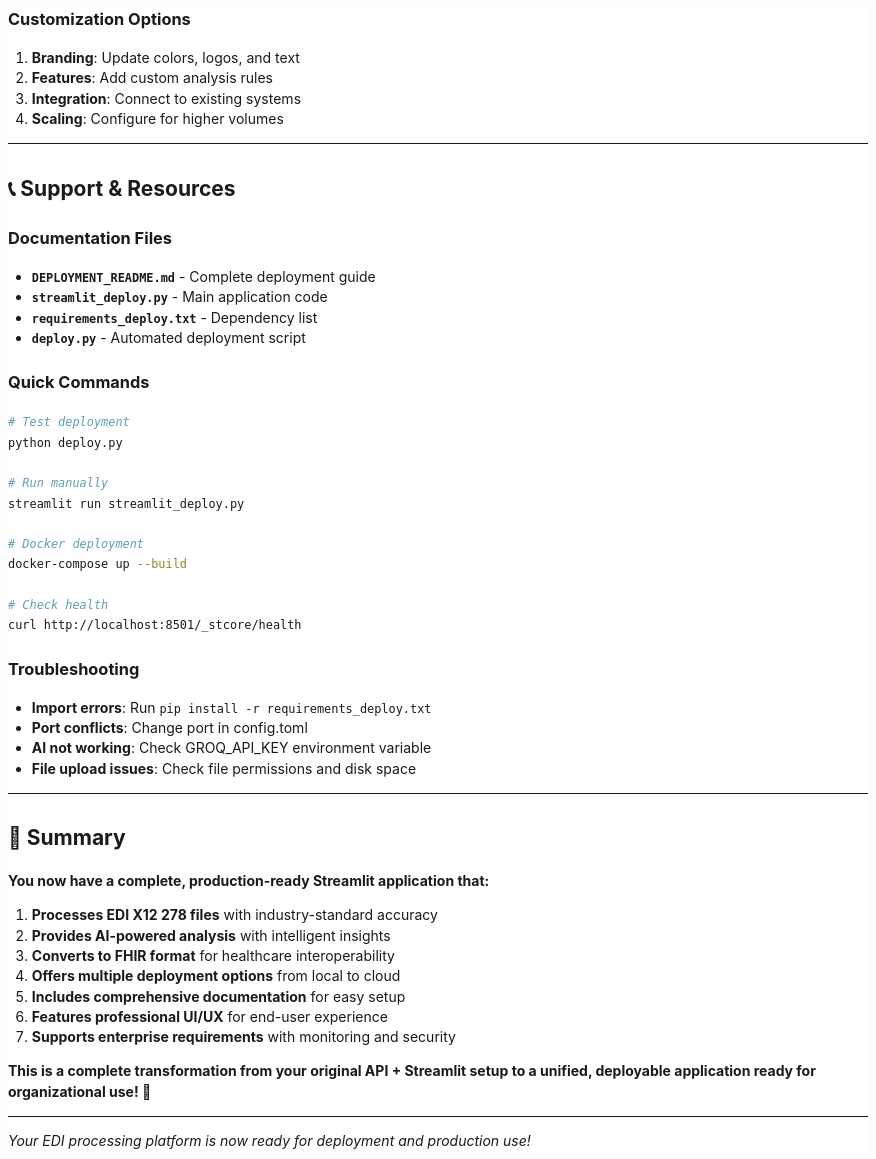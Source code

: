 ### **Customization Options**
1. **Branding**: Update colors, logos, and text
2. **Features**: Add custom analysis rules
3. **Integration**: Connect to existing systems
4. **Scaling**: Configure for higher volumes

---

## 📞 Support & Resources

### **Documentation Files**
- **`DEPLOYMENT_README.md`** - Complete deployment guide
- **`streamlit_deploy.py`** - Main application code
- **`requirements_deploy.txt`** - Dependency list
- **`deploy.py`** - Automated deployment script

### **Quick Commands**
```bash
# Test deployment
python deploy.py

# Run manually
streamlit run streamlit_deploy.py

# Docker deployment
docker-compose up --build

# Check health
curl http://localhost:8501/_stcore/health
```

### **Troubleshooting**
- **Import errors**: Run `pip install -r requirements_deploy.txt`
- **Port conflicts**: Change port in config.toml
- **AI not working**: Check GROQ_API_KEY environment variable
- **File upload issues**: Check file permissions and disk space

---

## 🎯 Summary

**You now have a complete, production-ready Streamlit application that:**

1. **Processes EDI X12 278 files** with industry-standard accuracy
2. **Provides AI-powered analysis** with intelligent insights
3. **Converts to FHIR format** for healthcare interoperability
4. **Offers multiple deployment options** from local to cloud
5. **Includes comprehensive documentation** for easy setup
6. **Features professional UI/UX** for end-user experience
7. **Supports enterprise requirements** with monitoring and security

**This is a complete transformation from your original API + Streamlit setup to a unified, deployable application ready for organizational use! 🚀**

---

*Your EDI processing platform is now ready for deployment and production use!* 